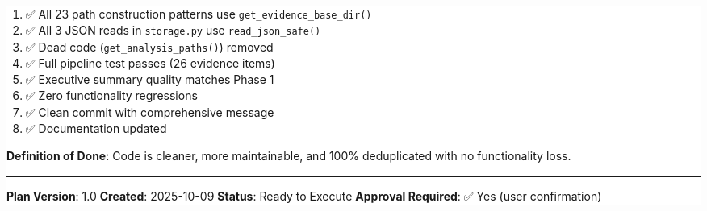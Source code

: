 1. ✅ All 23 path construction patterns use `get_evidence_base_dir()`
2. ✅ All 3 JSON reads in `storage.py` use `read_json_safe()`
3. ✅ Dead code (`get_analysis_paths()`) removed
4. ✅ Full pipeline test passes (26 evidence items)
5. ✅ Executive summary quality matches Phase 1
6. ✅ Zero functionality regressions
7. ✅ Clean commit with comprehensive message
8. ✅ Documentation updated

**Definition of Done**: Code is cleaner, more maintainable, and 100% deduplicated with no functionality loss.

---

**Plan Version**: 1.0
**Created**: 2025-10-09
**Status**: Ready to Execute
**Approval Required**: ✅ Yes (user confirmation)
